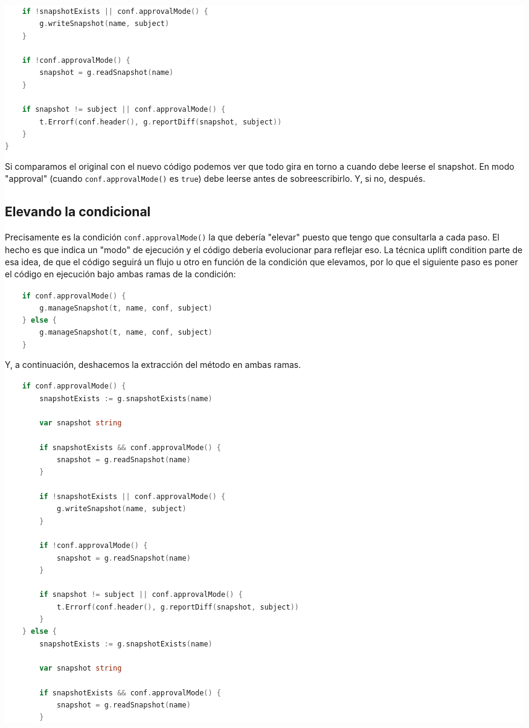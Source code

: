 ```go
	if !snapshotExists || conf.approvalMode() {
		g.writeSnapshot(name, subject)
	}

	if !conf.approvalMode() {
		snapshot = g.readSnapshot(name)
	}

	if snapshot != subject || conf.approvalMode() {
		t.Errorf(conf.header(), g.reportDiff(snapshot, subject))
	}
}
```

Si comparamos el original con el nuevo código podemos ver que todo gira en torno a cuando debe leerse el snapshot. En modo "approval" (cuando `conf.approvalMode()` es `true`) debe leerse antes de sobreescribirlo. Y, si no, después.

## Elevando la condicional

Precisamente es la condición `conf.approvalMode()` la que debería "elevar" puesto que tengo que consultarla a cada paso. El hecho es que indica un "modo" de ejecución y el código debería evolucionar para reflejar eso. La técnica uplift condition parte de esa idea, de que el código seguirá un flujo u otro en función de la condición que elevamos, por lo que el siguiente paso es poner el código en ejecución bajo ambas ramas de la condición:

```go
	if conf.approvalMode() {
		g.manageSnapshot(t, name, conf, subject)
	} else {
		g.manageSnapshot(t, name, conf, subject)
	}
```

Y, a continuación, deshacemos la extracción del método en ambas ramas.


```go
	if conf.approvalMode() {
		snapshotExists := g.snapshotExists(name)

		var snapshot string

		if snapshotExists && conf.approvalMode() {
			snapshot = g.readSnapshot(name)
		}

		if !snapshotExists || conf.approvalMode() {
			g.writeSnapshot(name, subject)
		}

		if !conf.approvalMode() {
			snapshot = g.readSnapshot(name)
		}

		if snapshot != subject || conf.approvalMode() {
			t.Errorf(conf.header(), g.reportDiff(snapshot, subject))
		}
	} else {
		snapshotExists := g.snapshotExists(name)

		var snapshot string

		if snapshotExists && conf.approvalMode() {
			snapshot = g.readSnapshot(name)
		}
```